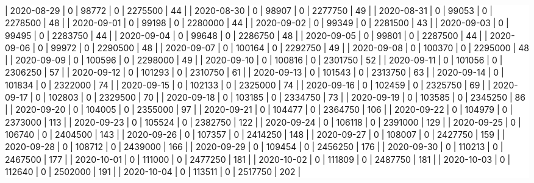 | 2020-08-29 | 0 | 98772 | 0 | 2275500 | 44 |
| 2020-08-30 | 0 | 98907 | 0 | 2277750 | 49 |
| 2020-08-31 | 0 | 99053 | 0 | 2278500 | 48 |
| 2020-09-01 | 0 | 99198 | 0 | 2280000 | 44 |
| 2020-09-02 | 0 | 99349 | 0 | 2281500 | 43 |
| 2020-09-03 | 0 | 99495 | 0 | 2283750 | 44 |
| 2020-09-04 | 0 | 99648 | 0 | 2286750 | 48 |
| 2020-09-05 | 0 | 99801 | 0 | 2287500 | 44 |
| 2020-09-06 | 0 | 99972 | 0 | 2290500 | 48 |
| 2020-09-07 | 0 | 100164 | 0 | 2292750 | 49 |
| 2020-09-08 | 0 | 100370 | 0 | 2295000 | 48 |
| 2020-09-09 | 0 | 100596 | 0 | 2298000 | 49 |
| 2020-09-10 | 0 | 100816 | 0 | 2301750 | 52 |
| 2020-09-11 | 0 | 101056 | 0 | 2306250 | 57 |
| 2020-09-12 | 0 | 101293 | 0 | 2310750 | 61 |
| 2020-09-13 | 0 | 101543 | 0 | 2313750 | 63 |
| 2020-09-14 | 0 | 101834 | 0 | 2322000 | 74 |
| 2020-09-15 | 0 | 102133 | 0 | 2325000 | 74 |
| 2020-09-16 | 0 | 102459 | 0 | 2325750 | 69 |
| 2020-09-17 | 0 | 102803 | 0 | 2329500 | 70 |
| 2020-09-18 | 0 | 103185 | 0 | 2334750 | 73 |
| 2020-09-19 | 0 | 103585 | 0 | 2345250 | 86 |
| 2020-09-20 | 0 | 104005 | 0 | 2355000 | 97 |
| 2020-09-21 | 0 | 104477 | 0 | 2364750 | 106 |
| 2020-09-22 | 0 | 104979 | 0 | 2373000 | 113 |
| 2020-09-23 | 0 | 105524 | 0 | 2382750 | 122 |
| 2020-09-24 | 0 | 106118 | 0 | 2391000 | 129 |
| 2020-09-25 | 0 | 106740 | 0 | 2404500 | 143 |
| 2020-09-26 | 0 | 107357 | 0 | 2414250 | 148 |
| 2020-09-27 | 0 | 108007 | 0 | 2427750 | 159 |
| 2020-09-28 | 0 | 108712 | 0 | 2439000 | 166 |
| 2020-09-29 | 0 | 109454 | 0 | 2456250 | 176 |
| 2020-09-30 | 0 | 110213 | 0 | 2467500 | 177 |
| 2020-10-01 | 0 | 111000 | 0 | 2477250 | 181 |
| 2020-10-02 | 0 | 111809 | 0 | 2487750 | 181 |
| 2020-10-03 | 0 | 112640 | 0 | 2502000 | 191 |
| 2020-10-04 | 0 | 113511 | 0 | 2517750 | 202 |